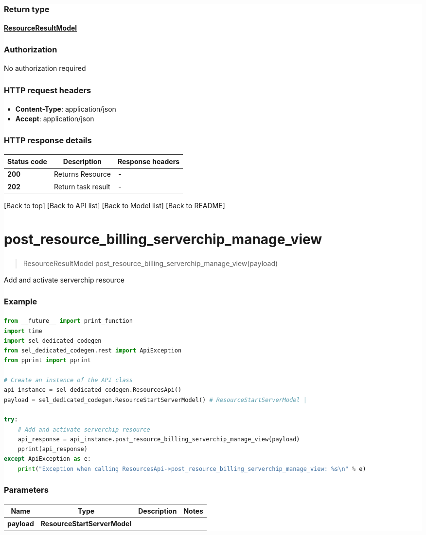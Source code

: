 ### Return type

[**ResourceResultModel**](ResourceResultModel.md)

### Authorization

No authorization required

### HTTP request headers

 - **Content-Type**: application/json
 - **Accept**: application/json

### HTTP response details
| Status code | Description | Response headers |
|-------------|-------------|------------------|
**200** | Returns Resource |  -  |
**202** | Return task result |  -  |

[[Back to top]](#) [[Back to API list]](../README.md#documentation-for-api-endpoints) [[Back to Model list]](../README.md#documentation-for-models) [[Back to README]](../README.md)

# **post_resource_billing_serverchip_manage_view**
> ResourceResultModel post_resource_billing_serverchip_manage_view(payload)

Add and activate serverchip resource

### Example

```python
from __future__ import print_function
import time
import sel_dedicated_codegen
from sel_dedicated_codegen.rest import ApiException
from pprint import pprint

# Create an instance of the API class
api_instance = sel_dedicated_codegen.ResourcesApi()
payload = sel_dedicated_codegen.ResourceStartServerModel() # ResourceStartServerModel | 

try:
    # Add and activate serverchip resource
    api_response = api_instance.post_resource_billing_serverchip_manage_view(payload)
    pprint(api_response)
except ApiException as e:
    print("Exception when calling ResourcesApi->post_resource_billing_serverchip_manage_view: %s\n" % e)
```

### Parameters

Name | Type | Description  | Notes
------------- | ------------- | ------------- | -------------
 **payload** | [**ResourceStartServerModel**](ResourceStartServerModel.md)|  | 
